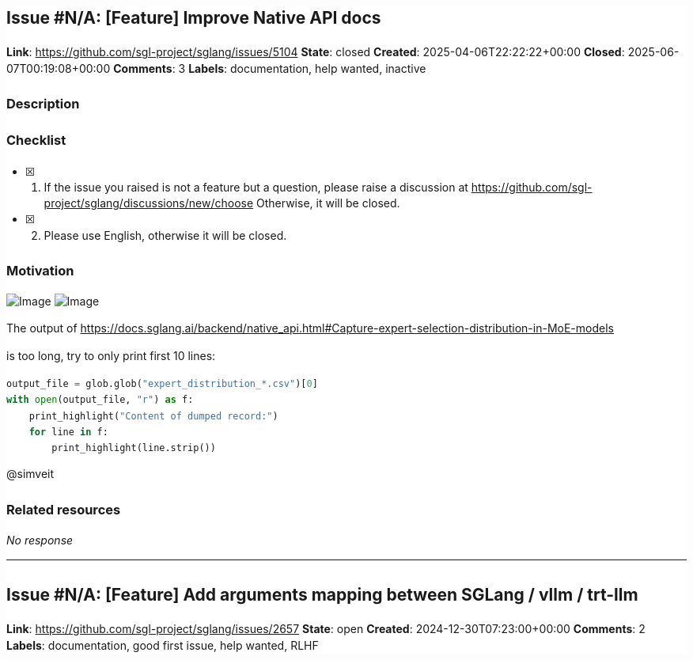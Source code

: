## Issue #N/A: [Feature] Improve Native API docs

**Link**: https://github.com/sgl-project/sglang/issues/5104
**State**: closed
**Created**: 2025-04-06T22:22:22+00:00
**Closed**: 2025-06-07T00:19:08+00:00
**Comments**: 3
**Labels**: documentation, help wanted, inactive

### Description

### Checklist

- [x] 1. If the issue you raised is not a feature but a question, please raise a discussion at https://github.com/sgl-project/sglang/discussions/new/choose Otherwise, it will be closed.
- [x] 2. Please use English, otherwise it will be closed.

### Motivation

<img width="876" alt="Image" src="https://github.com/user-attachments/assets/edb0f5be-7875-4fa4-b6a3-b7742e5060b1" />

<img width="846" alt="Image" src="https://github.com/user-attachments/assets/f322f548-e67a-466f-b9d2-e495b29af173" />

The output of https://docs.sglang.ai/backend/native_api.html#Capture-expert-selection-distribution-in-MoE-models 

is too long, try to only print first 10 lines:

```python
output_file = glob.glob("expert_distribution_*.csv")[0]
with open(output_file, "r") as f:
    print_highlight("Content of dumped record:")
    for line in f:
        print_highlight(line.strip())
```

@simveit 

### Related resources

_No response_

---

## Issue #N/A: [Feature] Add arguments mapping between SGLang / vllm / trt-llm

**Link**: https://github.com/sgl-project/sglang/issues/2657
**State**: open
**Created**: 2024-12-30T07:23:00+00:00
**Comments**: 2
**Labels**: documentation, good first issue, help wanted, RLHF

